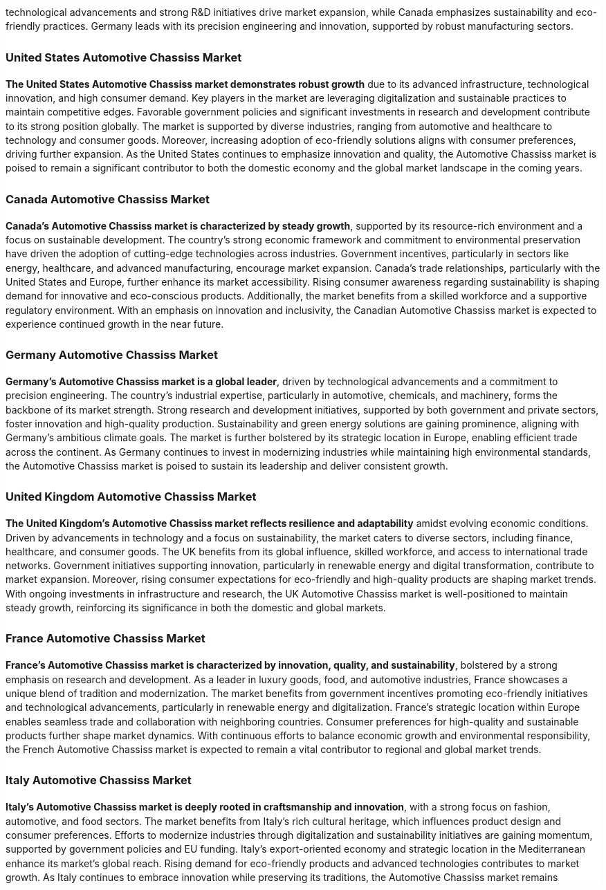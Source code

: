 technological advancements and strong R&amp;D initiatives drive market expansion, while Canada emphasizes sustainability and eco-friendly practices. Germany leads with its precision engineering and innovation, supported by robust manufacturing sectors.</span></em></p></blockquote><h3><strong>United States Automotive Chassiss Market</strong></h3><p><strong>The United States Automotive Chassiss market demonstrates robust growth</strong> due to its advanced infrastructure, technological innovation, and high consumer demand. Key players in the market are leveraging digitalization and sustainable practices to maintain competitive edges. Favorable government policies and significant investments in research and development contribute to its strong position globally. The market is supported by diverse industries, ranging from automotive and healthcare to technology and consumer goods. Moreover, increasing adoption of eco-friendly solutions aligns with consumer preferences, driving further expansion. As the United States continues to emphasize innovation and quality, the Automotive Chassiss market is poised to remain a significant contributor to both the domestic economy and the global market landscape in the coming years.</p><h3><strong>Canada Automotive Chassiss Market</strong></h3><p><strong>Canada&rsquo;s Automotive Chassiss market is characterized by steady growth</strong>, supported by its resource-rich environment and a focus on sustainable development. The country&rsquo;s strong economic framework and commitment to environmental preservation have driven the adoption of cutting-edge technologies across industries. Government incentives, particularly in sectors like energy, healthcare, and advanced manufacturing, encourage market expansion. Canada&rsquo;s trade relationships, particularly with the United States and Europe, further enhance its market accessibility. Rising consumer awareness regarding sustainability is shaping demand for innovative and eco-conscious products. Additionally, the market benefits from a skilled workforce and a supportive regulatory environment. With an emphasis on innovation and inclusivity, the Canadian Automotive Chassiss market is expected to experience continued growth in the near future.</p><h3><strong>Germany Automotive Chassiss Market</strong></h3><p><strong>Germany&rsquo;s Automotive Chassiss market is a global leader</strong>, driven by technological advancements and a commitment to precision engineering. The country&rsquo;s industrial expertise, particularly in automotive, chemicals, and machinery, forms the backbone of its market strength. Strong research and development initiatives, supported by both government and private sectors, foster innovation and high-quality production. Sustainability and green energy solutions are gaining prominence, aligning with Germany&rsquo;s ambitious climate goals. The market is further bolstered by its strategic location in Europe, enabling efficient trade across the continent. As Germany continues to invest in modernizing industries while maintaining high environmental standards, the Automotive Chassiss market is poised to sustain its leadership and deliver consistent growth.</p><h3><strong>United Kingdom Automotive Chassiss Market</strong></h3><p><strong>The United Kingdom&rsquo;s Automotive Chassiss market reflects resilience and adaptability</strong> amidst evolving economic conditions. Driven by advancements in technology and a focus on sustainability, the market caters to diverse sectors, including finance, healthcare, and consumer goods. The UK benefits from its global influence, skilled workforce, and access to international trade networks. Government initiatives supporting innovation, particularly in renewable energy and digital transformation, contribute to market expansion. Moreover, rising consumer expectations for eco-friendly and high-quality products are shaping market trends. With ongoing investments in infrastructure and research, the UK Automotive Chassiss market is well-positioned to maintain steady growth, reinforcing its significance in both the domestic and global markets.</p><h3><strong>France Automotive Chassiss Market</strong></h3><p><strong>France&rsquo;s Automotive Chassiss market is characterized by innovation, quality, and sustainability</strong>, bolstered by a strong emphasis on research and development. As a leader in luxury goods, food, and automotive industries, France showcases a unique blend of tradition and modernization. The market benefits from government incentives promoting eco-friendly initiatives and technological advancements, particularly in renewable energy and digitalization. France&rsquo;s strategic location within Europe enables seamless trade and collaboration with neighboring countries. Consumer preferences for high-quality and sustainable products further shape market dynamics. With continuous efforts to balance economic growth and environmental responsibility, the French Automotive Chassiss market is expected to remain a vital contributor to regional and global market trends.</p><h3><strong>Italy Automotive Chassiss Market</strong></h3><p><strong>Italy&rsquo;s Automotive Chassiss market is deeply rooted in craftsmanship and innovation</strong>, with a strong focus on fashion, automotive, and food sectors. The market benefits from Italy&rsquo;s rich cultural heritage, which influences product design and consumer preferences. Efforts to modernize industries through digitalization and sustainability initiatives are gaining momentum, supported by government policies and EU funding. Italy&rsquo;s export-oriented economy and strategic location in the Mediterranean enhance its market&rsquo;s global reach. Rising demand for eco-friendly products and advanced technologies contributes to market growth. As Italy continues to embrace innovation while preserving its traditions, the Automotive Chassiss market remains